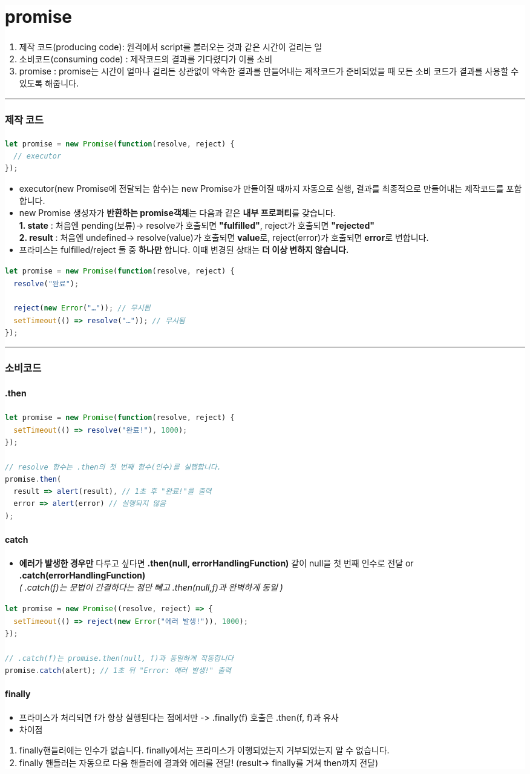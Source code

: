 # promise
1. 제작 코드(producing code): 원격에서 script를 불러오는 것과 같은 시간이 걸리는 일  
2. 소비코드(consuming code) : 제작코드의 결과를 기다렸다가 이를 소비  
3. promise : promise는 시간이 얼마나 걸리든 상관없이 약속한 결과를 만들어내는 제작코드가 준비되었을 때 모든 소비 코드가 결과를 사용할 수 있도록 해줍니다.  
---
### 제작 코드
```JavaScript  
let promise = new Promise(function(resolve, reject) {  
  // executor
});  
``` 
- executor(new Promise에 전달되는 함수)는 new Promise가 만들어질 때까지 자동으로 실행, 결과를 최종적으로 만들어내는 제작코드를 포함합니다.  
- new Promise 생성자가 **반환하는 promise객체**는 다음과 같은 **내부 프로퍼티**를 갖습니다.  
**1. state** : 처음엔 pending(보류)-> resolve가 호출되면 **"fulfilled"**, reject가 호출되면 **"rejected"**  
**2. result** : 처음엔 undefined-> resolve(value)가 호출되면 **value**로, reject(error)가 호출되면 **error**로 변합니다.  
- 프라미스는 fulfilled/reject 둘 중 **하나만** 합니다. 이때 변경된 상태는 **더 이상 변하지 않습니다.**  
```JavaScript  
let promise = new Promise(function(resolve, reject) {  
  resolve("완료");  
  
  reject(new Error("…")); // 무시됨  
  setTimeout(() => resolve("…")); // 무시됨  
});   
``` 
---
### 소비코드

#### .then
```JavaScript  
let promise = new Promise(function(resolve, reject) {  
  setTimeout(() => resolve("완료!"), 1000);  
});  
  
// resolve 함수는 .then의 첫 번째 함수(인수)를 실행합니다.  
promise.then(  
  result => alert(result), // 1초 후 "완료!"를 출력  
  error => alert(error) // 실행되지 않음  
);   
``` 
#### catch  
- **에러가 발생한 경우만** 다루고 싶다면 **.then(null, errorHandlingFunction)** 같이 null을 첫 번째 인수로 전달 or **.catch(errorHandlingFunction)**  
*( .catch(f)는 문법이 간결하다는 점만 빼고 .then(null,f)과 완벽하게 동일 )*
```JavaScript  
let promise = new Promise((resolve, reject) => {  
  setTimeout(() => reject(new Error("에러 발생!")), 1000);  
});  
  
// .catch(f)는 promise.then(null, f)과 동일하게 작동합니다  
promise.catch(alert); // 1초 뒤 "Error: 에러 발생!" 출력  
```  
#### finally
- 프라미스가 처리되면 f가 항상 실행된다는 점에서만 -> .finally(f) 호출은 .then(f, f)과 유사  
- 차이점
1. finally핸들러에는 인수가 없습니다. finally에서는 프라미스가 이행되었는지 거부되었는지 알 수 없습니다.  
2. finally 핸들러는 자동으로 다음 핸들러에 결과와 에러를 전달! 
(result-> finally를 거쳐 then까지 전달)  
